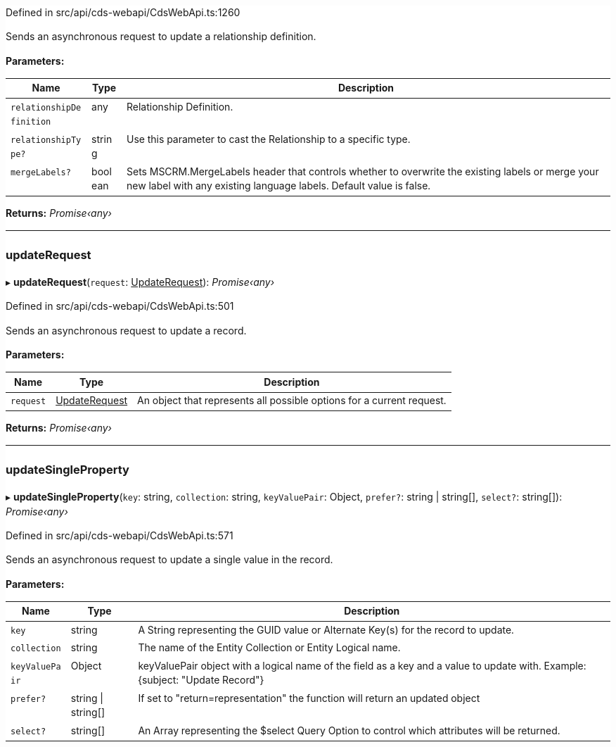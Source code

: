 Defined in src/api/cds-webapi/CdsWebApi.ts:1260

Sends an asynchronous request to update a relationship definition.

**Parameters:**

Name | Type | Description |
------ | ------ | ------ |
`relationshipDefinition` | any | Relationship Definition. |
`relationshipType?` | string | Use this parameter to cast the Relationship to a specific type. |
`mergeLabels?` | boolean | Sets MSCRM.MergeLabels header that controls whether to overwrite the existing labels or merge your new label with any existing language labels. Default value is false.  |

**Returns:** *Promise‹any›*

___

###  updateRequest

▸ **updateRequest**(`request`: [UpdateRequest](../interfaces/_api_cds_webapi_cdswebapi_.cdswebapi.updaterequest.md)): *Promise‹any›*

Defined in src/api/cds-webapi/CdsWebApi.ts:501

Sends an asynchronous request to update a record.

**Parameters:**

Name | Type | Description |
------ | ------ | ------ |
`request` | [UpdateRequest](../interfaces/_api_cds_webapi_cdswebapi_.cdswebapi.updaterequest.md) | An object that represents all possible options for a current request.  |

**Returns:** *Promise‹any›*

___

###  updateSingleProperty

▸ **updateSingleProperty**(`key`: string, `collection`: string, `keyValuePair`: Object, `prefer?`: string | string[], `select?`: string[]): *Promise‹any›*

Defined in src/api/cds-webapi/CdsWebApi.ts:571

Sends an asynchronous request to update a single value in the record.

**Parameters:**

Name | Type | Description |
------ | ------ | ------ |
`key` | string | A String representing the GUID value or Alternate Key(s) for the record to update. |
`collection` | string | The name of the Entity Collection or Entity Logical name. |
`keyValuePair` | Object | keyValuePair object with a logical name of the field as a key and a value to update with. Example: {subject: "Update Record"} |
`prefer?` | string &#124; string[] | If set to "return=representation" the function will return an updated object |
`select?` | string[] | An Array representing the $select Query Option to control which attributes will be returned.  |
